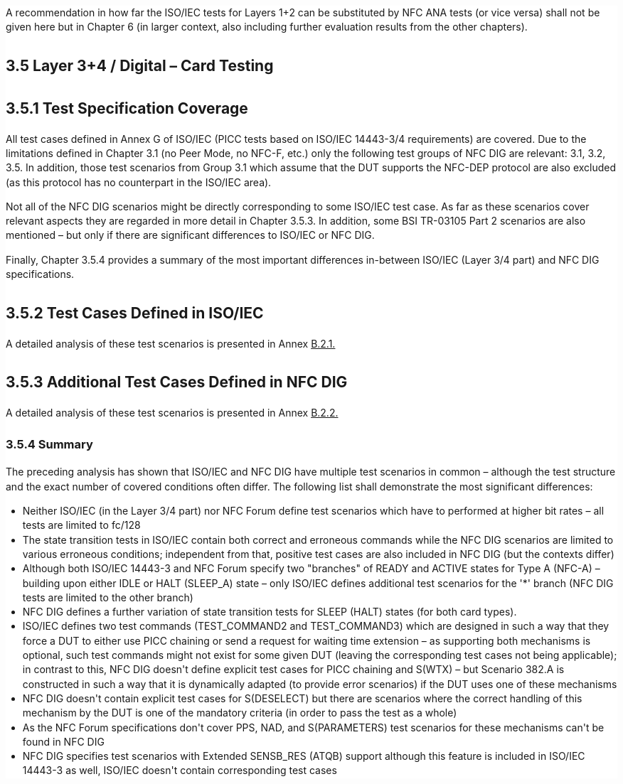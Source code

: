 A recommendation in how far the ISO/IEC tests for Layers 1+2 can be substituted by NFC ANA tests (or vice versa) shall not be given here but in Chapter 6 (in larger context, also including further evaluation results from the other chapters).

## <span id="page-17-4"></span>3.5 Layer 3+4 / Digital – Card Testing

## <span id="page-17-3"></span>3.5.1 Test Specification Coverage

All test cases defined in Annex G of ISO/IEC (PICC tests based on ISO/IEC 14443-3/4 requirements) are covered. Due to the limitations defined in Chapter 3.1 (no Peer Mode, no NFC-F, etc.) only the following test groups of NFC DIG are relevant: 3.1, 3.2, 3.5. In addition, those test scenarios from Group 3.1 which assume that the DUT supports the NFC-DEP protocol are also excluded (as this protocol has no counterpart in the ISO/IEC area).

Not all of the NFC DIG scenarios might be directly corresponding to some ISO/IEC test case. As far as these scenarios cover relevant aspects they are regarded in more detail in Chapter 3.5.3. In addition, some BSI TR-03105 Part 2 scenarios are also mentioned – but only if there are significant differences to ISO/IEC or NFC DIG.

Finally, Chapter 3.5.4 provides a summary of the most important differences in-between ISO/IEC (Layer 3/4 part) and NFC DIG specifications.

## <span id="page-17-2"></span>3.5.2 Test Cases Defined in ISO/IEC

A detailed analysis of these test scenarios is presented in Annex [B.2.1.](#page-120-0)

## <span id="page-17-1"></span>3.5.3 Additional Test Cases Defined in NFC DIG

A detailed analysis of these test scenarios is presented in Annex [B.2.2.](#page-149-0)

### <span id="page-17-0"></span>3.5.4 Summary

The preceding analysis has shown that ISO/IEC and NFC DIG have multiple test scenarios in common – although the test structure and the exact number of covered conditions often differ. The following list shall demonstrate the most significant differences:

- Neither ISO/IEC (in the Layer 3/4 part) nor NFC Forum define test scenarios which have to performed at higher bit rates – all tests are limited to fc/128
- The state transition tests in ISO/IEC contain both correct and erroneous commands while the NFC DIG scenarios are limited to various erroneous conditions; independent from that, positive test cases are also included in NFC DIG (but the contexts differ)
- Although both ISO/IEC 14443-3 and NFC Forum specify two "branches" of READY and ACTIVE states for Type A (NFC-A) – building upon either IDLE or HALT (SLEEP\_A) state – only ISO/IEC defines additional test scenarios for the '\*' branch (NFC DIG tests are limited to the other branch)
- NFC DIG defines a further variation of state transition tests for SLEEP (HALT) states (for both card types).
- ISO/IEC defines two test commands (TEST\_COMMAND2 and TEST\_COMMAND3) which are designed in such a way that they force a DUT to either use PICC chaining or send a request for waiting time extension – as supporting both mechanisms is optional, such test commands might not exist for some given DUT (leaving the corresponding test cases not being applicable); in contrast to this, NFC DIG doesn't define explicit test cases for PICC chaining and S(WTX) – but Scenario 382.A is constructed in such a way that it is dynamically adapted (to provide error scenarios) if the DUT uses one of these mechanisms
- NFC DIG doesn't contain explicit test cases for S(DESELECT) but there are scenarios where the correct handling of this mechanism by the DUT is one of the mandatory criteria (in order to pass the test as a whole)
- As the NFC Forum specifications don't cover PPS, NAD, and S(PARAMETERS) test scenarios for these mechanisms can't be found in NFC DIG
- NFC DIG specifies test scenarios with Extended SENSB\_RES (ATQB) support although this feature is included in ISO/IEC 14443-3 as well, ISO/IEC doesn't contain corresponding test cases